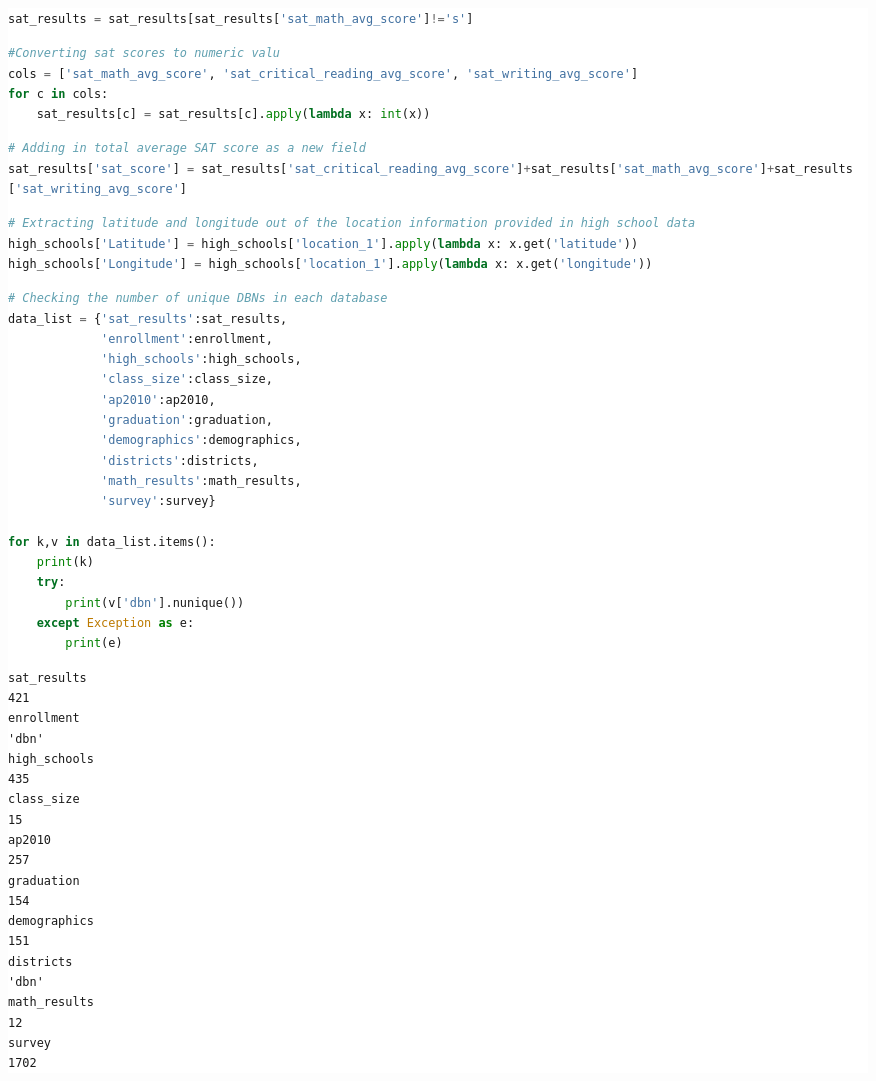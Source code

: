 
```python
sat_results = sat_results[sat_results['sat_math_avg_score']!='s']
```


```python
#Converting sat scores to numeric valu
cols = ['sat_math_avg_score', 'sat_critical_reading_avg_score', 'sat_writing_avg_score']
for c in cols:
    sat_results[c] = sat_results[c].apply(lambda x: int(x))
```


```python
# Adding in total average SAT score as a new field
sat_results['sat_score'] = sat_results['sat_critical_reading_avg_score']+sat_results['sat_math_avg_score']+sat_results['sat_writing_avg_score']
```


```python
# Extracting latitude and longitude out of the location information provided in high school data
high_schools['Latitude'] = high_schools['location_1'].apply(lambda x: x.get('latitude'))
high_schools['Longitude'] = high_schools['location_1'].apply(lambda x: x.get('longitude'))
```


```python
# Checking the number of unique DBNs in each database
data_list = {'sat_results':sat_results,
             'enrollment':enrollment,
             'high_schools':high_schools,
             'class_size':class_size,
             'ap2010':ap2010,
             'graduation':graduation,
             'demographics':demographics,
             'districts':districts,
             'math_results':math_results,
             'survey':survey}

for k,v in data_list.items():
    print(k)
    try:
        print(v['dbn'].nunique())
    except Exception as e:
        print(e)
```

    sat_results
    421
    enrollment
    'dbn'
    high_schools
    435
    class_size
    15
    ap2010
    257
    graduation
    154
    demographics
    151
    districts
    'dbn'
    math_results
    12
    survey
    1702
    